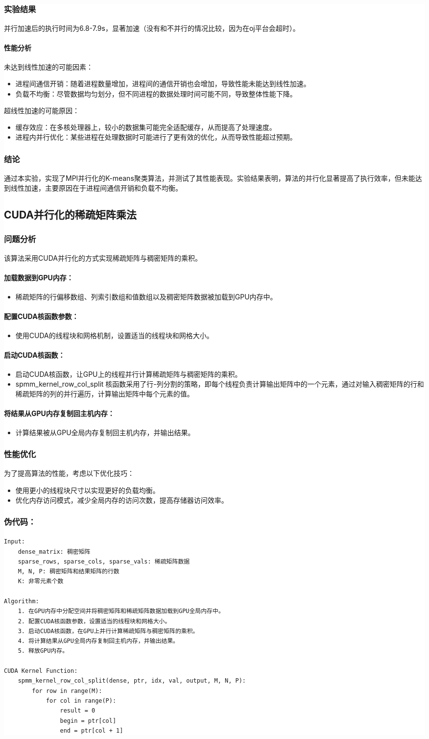 ### 实验结果
并行加速后的执行时间为6.8-7.9s，显著加速（没有和不并行的情况比较，因为在oj平台会超时）。

#### 性能分析
未达到线性加速的可能因素：
   - 进程间通信开销：随着进程数量增加，进程间的通信开销也会增加，导致性能未能达到线性加速。
   - 负载不均衡：尽管数据均匀划分，但不同进程的数据处理时间可能不同，导致整体性能下降。

超线性加速的可能原因：
   - 缓存效应：在多核处理器上，较小的数据集可能完全适配缓存，从而提高了处理速度。
   - 进程内并行优化：某些进程在处理数据时可能进行了更有效的优化，从而导致性能超过预期。

### 结论
通过本实验，实现了MPI并行化的K-means聚类算法，并测试了其性能表现。实验结果表明，算法的并行化显著提高了执行效率，但未能达到线性加速，主要原因在于进程间通信开销和负载不均衡。



## CUDA并行化的稀疏矩阵乘法

### 问题分析
该算法采用CUDA并行化的方式实现稀疏矩阵与稠密矩阵的乘积。

#### 加载数据到GPU内存：
   - 稀疏矩阵的行偏移数组、列索引数组和值数组以及稠密矩阵数据被加载到GPU内存中。

#### 配置CUDA核函数参数：
   - 使用CUDA的线程块和网格机制，设置适当的线程块和网格大小。

#### 启动CUDA核函数：
   - 启动CUDA核函数，让GPU上的线程并行计算稀疏矩阵与稠密矩阵的乘积。
   - spmm_kernel_row_col_split 核函数采用了行-列分割的策略，即每个线程负责计算输出矩阵中的一个元素，通过对输入稠密矩阵的行和稀疏矩阵的列的并行遍历，计算输出矩阵中每个元素的值。

#### 将结果从GPU内存复制回主机内存：
   - 计算结果被从GPU全局内存复制回主机内存，并输出结果。

### 性能优化
为了提高算法的性能，考虑以下优化技巧：
- 使用更小的线程块尺寸以实现更好的负载均衡。
- 优化内存访问模式，减少全局内存的访问次数，提高存储器访问效率。

### 伪代码：
```
Input: 
    dense_matrix: 稠密矩阵
    sparse_rows, sparse_cols, sparse_vals: 稀疏矩阵数据
    M, N, P: 稠密矩阵和结果矩阵的行数
    K: 非零元素个数

Algorithm:
    1. 在GPU内存中分配空间并将稠密矩阵和稀疏矩阵数据加载到GPU全局内存中。
    2. 配置CUDA核函数参数，设置适当的线程块和网格大小。
    3. 启动CUDA核函数，在GPU上并行计算稀疏矩阵与稠密矩阵的乘积。
    4. 将计算结果从GPU全局内存复制回主机内存，并输出结果。
    5. 释放GPU内存。

CUDA Kernel Function:
    spmm_kernel_row_col_split(dense, ptr, idx, val, output, M, N, P):
        for row in range(M):
            for col in range(P):
                result = 0
                begin = ptr[col]
                end = ptr[col + 1]
```